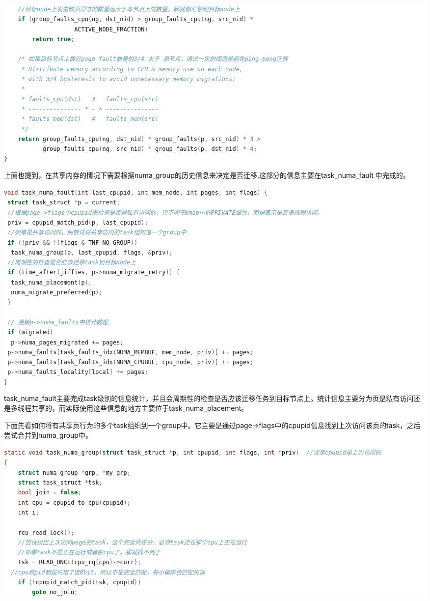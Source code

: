 ```c
    //目标node上发生缺页异常的数量远大于本节点上的数量，那就都汇聚到目标node上
    if (group_faults_cpu(ng, dst_nid) > group_faults_cpu(ng, src_nid) *
                    ACTIVE_NODE_FRACTION)
        return true;

    /* 如果目标节点上最近page fault数量的3/4 大于 源节点，通过一定的阈值差避免ping-pong迁移
     * Distribute memory according to CPU & memory use on each node,
     * with 3/4 hysteresis to avoid unnecessary memory migrations:
     *
     * faults_cpu(dst)   3   faults_cpu(src)
     * --------------- * - > ---------------
     * faults_mem(dst)   4   faults_mem(src)
     */
    return group_faults_cpu(ng, dst_nid) * group_faults(p, src_nid) * 3 >
           group_faults_cpu(ng, src_nid) * group_faults(p, dst_nid) * 4;
}
```

上面也提到，在共享内存的情况下需要根据numa_group的历史信息来决定是否迁移,这部分的信息主要在task_numa_fault 中完成的。

```c
void task_numa_fault(int last_cpupid, int mem_node, int pages, int flags) {
 struct task_struct *p = current;
 //根据page->flags中cpupid来检查是否是私有访问的，它不同于mmap中的PRIVATE属性，而是表示是否多线程访问。
 priv = cpupid_match_pid(p, last_cpupid); 
 //如果是共享访问的，则尝试将共享访问的task组知道一个group中
 if (!priv && !(flags & TNF_NO_GROUP))
  task_numa_group(p, last_cpupid, flags, &priv); 
 //周期性的检查是否应该迁移task到目标node上
 if (time_after(jiffies, p->numa_migrate_retry)) {
  task_numa_placement(p);
  numa_migrate_preferred(p);
 }

 // 更新p->numa_faults中统计数据
 if (migrated)
  p->numa_pages_migrated += pages;
 p->numa_faults[task_faults_idx(NUMA_MEMBUF, mem_node, priv)] += pages;
 p->numa_faults[task_faults_idx(NUMA_CPUBUF, cpu_node, priv)] += pages;
 p->numa_faults_locality[local] += pages;
}
```

task_numa_fault主要完成task级别的信息统计，并且会周期性的检查是否应该迁移任务到目标节点上。统计信息主要分为页是私有访问还是多线程共享的，而实际使用这些信息的地方主要位于task_numa_placement。

下面先看如何将有共享页行为的多个task组织到一个group中。它主要是通过page->flags中的cpupid信息找到上次访问该页的task，之后尝试合并到numa_group中。

```c
static void task_numa_group(struct task_struct *p, int cpupid, int flags, int *priv)  //注意cpupid是上次访问的
{
    struct numa_group *grp, *my_grp;
    struct task_struct *tsk;
    bool join = false;
    int cpu = cpupid_to_cpu(cpupid);
    int i;

    rcu_read_lock();
    //尝试找出上次访问page的task，这个完全凭缘分，必须task还在那个cpu上正在运行
    //如果task不是正在运行或者换cpu了，那就找不到了
    tsk = READ_ONCE(cpu_rq(cpu)->curr);
  //cpu和pid都是只用了低8bit，所以不是完全匹配，有小概率会匹配失误
    if (!cpupid_match_pid(tsk, cpupid))
        goto no_join;

```